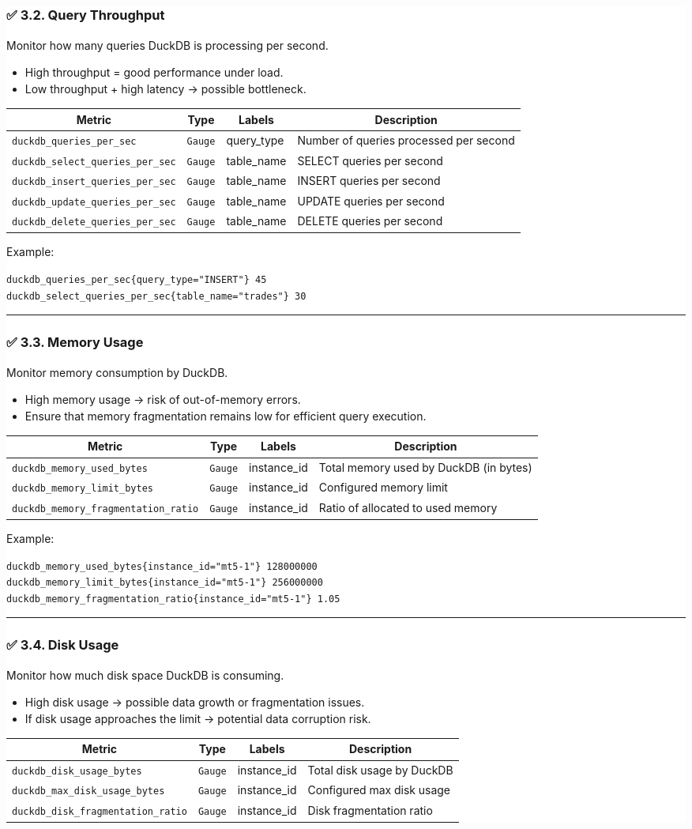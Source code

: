 
### ✅ **3.2. Query Throughput**
Monitor how many queries DuckDB is processing per second.  
- High throughput = good performance under load.  
- Low throughput + high latency → possible bottleneck.  

| Metric | Type | Labels | Description |
|--------|------|--------|-------------|
| `duckdb_queries_per_sec` | `Gauge` | query_type | Number of queries processed per second |
| `duckdb_select_queries_per_sec` | `Gauge` | table_name | SELECT queries per second |
| `duckdb_insert_queries_per_sec` | `Gauge` | table_name | INSERT queries per second |
| `duckdb_update_queries_per_sec` | `Gauge` | table_name | UPDATE queries per second |
| `duckdb_delete_queries_per_sec` | `Gauge` | table_name | DELETE queries per second |

Example:  
```prometheus
duckdb_queries_per_sec{query_type="INSERT"} 45
duckdb_select_queries_per_sec{table_name="trades"} 30
```

---

### ✅ **3.3. Memory Usage**
Monitor memory consumption by DuckDB.  
- High memory usage → risk of out-of-memory errors.  
- Ensure that memory fragmentation remains low for efficient query execution.  

| Metric | Type | Labels | Description |
|--------|------|--------|-------------|
| `duckdb_memory_used_bytes` | `Gauge` | instance_id | Total memory used by DuckDB (in bytes) |
| `duckdb_memory_limit_bytes` | `Gauge` | instance_id | Configured memory limit |
| `duckdb_memory_fragmentation_ratio` | `Gauge` | instance_id | Ratio of allocated to used memory |

Example:  
```prometheus
duckdb_memory_used_bytes{instance_id="mt5-1"} 128000000
duckdb_memory_limit_bytes{instance_id="mt5-1"} 256000000
duckdb_memory_fragmentation_ratio{instance_id="mt5-1"} 1.05
```

---

### ✅ **3.4. Disk Usage**
Monitor how much disk space DuckDB is consuming.  
- High disk usage → possible data growth or fragmentation issues.  
- If disk usage approaches the limit → potential data corruption risk.  

| Metric | Type | Labels | Description |
|--------|------|--------|-------------|
| `duckdb_disk_usage_bytes` | `Gauge` | instance_id | Total disk usage by DuckDB |
| `duckdb_max_disk_usage_bytes` | `Gauge` | instance_id | Configured max disk usage |
| `duckdb_disk_fragmentation_ratio` | `Gauge` | instance_id | Disk fragmentation ratio |
